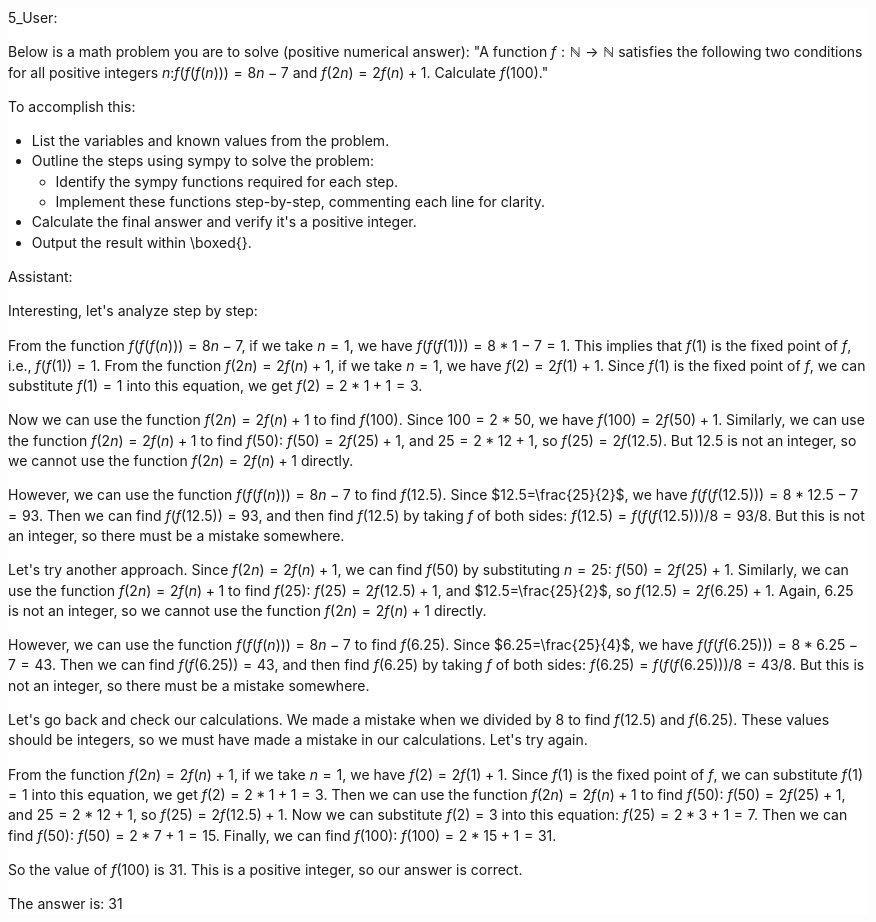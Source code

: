 5_User:

Below is a math problem you are to solve (positive numerical answer):
"A function $f: \mathbb N \to \mathbb N$ satisfies the following two conditions for all positive integers $n$:$f(f(f(n)))=8n-7$ and $f(2n)=2f(n)+1$. Calculate $f(100)$."

To accomplish this:
- List the variables and known values from the problem.
- Outline the steps using sympy to solve the problem:
  * Identify the sympy functions required for each step.
  * Implement these functions step-by-step, commenting each line for clarity.
- Calculate the final answer and verify it's a positive integer.
- Output the result within \boxed{}.

Assistant:

Interesting, let's analyze step by step:



From the function $f(f(f(n)))=8n-7$, if we take $n=1$, we have $f(f(f(1)))=8*1-7=1$. This implies that $f(1)$ is the fixed point of $f$, i.e., $f(f(1))=1$. From the function $f(2n)=2f(n)+1$, if we take $n=1$, we have $f(2)=2f(1)+1$. Since $f(1)$ is the fixed point of $f$, we can substitute $f(1)=1$ into this equation, we get $f(2)=2*1+1=3$.

Now we can use the function $f(2n)=2f(n)+1$ to find $f(100)$. Since $100=2*50$, we have $f(100)=2f(50)+1$. Similarly, we can use the function $f(2n)=2f(n)+1$ to find $f(50)$: $f(50)=2f(25)+1$, and $25=2*12+1$, so $f(25)=2f(12.5)$. But $12.5$ is not an integer, so we cannot use the function $f(2n)=2f(n)+1$ directly.

However, we can use the function $f(f(f(n)))=8n-7$ to find $f(12.5)$. Since $12.5=\frac{25}{2}$, we have $f(f(f(12.5)))=8*12.5-7=93$. Then we can find $f(f(12.5))=93$, and then find $f(12.5)$ by taking $f$ of both sides: $f(12.5)=f(f(f(12.5)))/8=93/8$. But this is not an integer, so there must be a mistake somewhere.

Let's try another approach. Since $f(2n)=2f(n)+1$, we can find $f(50)$ by substituting $n=25$: $f(50)=2f(25)+1$. Similarly, we can use the function $f(2n)=2f(n)+1$ to find $f(25)$: $f(25)=2f(12.5)+1$, and $12.5=\frac{25}{2}$, so $f(12.5)=2f(6.25)+1$. Again, $6.25$ is not an integer, so we cannot use the function $f(2n)=2f(n)+1$ directly.

However, we can use the function $f(f(f(n)))=8n-7$ to find $f(6.25)$. Since $6.25=\frac{25}{4}$, we have $f(f(f(6.25)))=8*6.25-7=43$. Then we can find $f(f(6.25))=43$, and then find $f(6.25)$ by taking $f$ of both sides: $f(6.25)=f(f(f(6.25)))/8=43/8$. But this is not an integer, so there must be a mistake somewhere.

Let's go back and check our calculations. We made a mistake when we divided by 8 to find $f(12.5)$ and $f(6.25)$. These values should be integers, so we must have made a mistake in our calculations. Let's try again.

From the function $f(2n)=2f(n)+1$, if we take $n=1$, we have $f(2)=2f(1)+1$. Since $f(1)$ is the fixed point of $f$, we can substitute $f(1)=1$ into this equation, we get $f(2)=2*1+1=3$. Then we can use the function $f(2n)=2f(n)+1$ to find $f(50)$: $f(50)=2f(25)+1$, and $25=2*12+1$, so $f(25)=2f(12.5)+1$. Now we can substitute $f(2)=3$ into this equation: $f(25)=2*3+1=7$. Then we can find $f(50)$: $f(50)=2*7+1=15$. Finally, we can find $f(100)$: $f(100)=2*15+1=31$.

So the value of $f(100)$ is $31$. This is a positive integer, so our answer is correct.

The answer is: $31$
